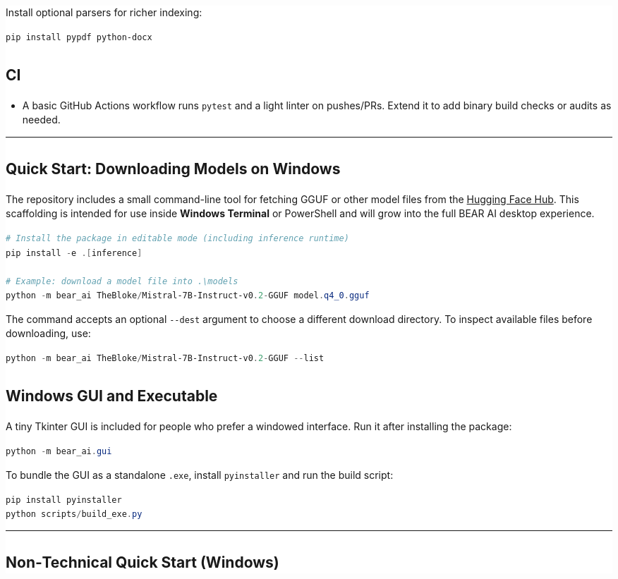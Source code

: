 Install optional parsers for richer indexing:
```powershell
pip install pypdf python-docx
```

## CI

- A basic GitHub Actions workflow runs `pytest` and a light linter on pushes/PRs. Extend it to add binary build checks or audits as needed.

---

## Quick Start: Downloading Models on Windows

The repository includes a small command-line tool for fetching GGUF or other
model files from the [Hugging Face Hub](https://huggingface.co). This scaffolding
is intended for use inside **Windows Terminal** or PowerShell and will grow into
the full BEAR AI desktop experience.

```powershell
# Install the package in editable mode (including inference runtime)
pip install -e .[inference]

# Example: download a model file into .\models
python -m bear_ai TheBloke/Mistral-7B-Instruct-v0.2-GGUF model.q4_0.gguf
```

The command accepts an optional `--dest` argument to choose a different download
directory. To inspect available files before downloading, use:

```powershell
python -m bear_ai TheBloke/Mistral-7B-Instruct-v0.2-GGUF --list
```

## Windows GUI and Executable

A tiny Tkinter GUI is included for people who prefer a windowed interface.
Run it after installing the package:

```powershell
python -m bear_ai.gui
```

To bundle the GUI as a standalone `.exe`, install `pyinstaller` and run the
build script:

```powershell
pip install pyinstaller
python scripts/build_exe.py
```


---
## Non‑Technical Quick Start (Windows)
